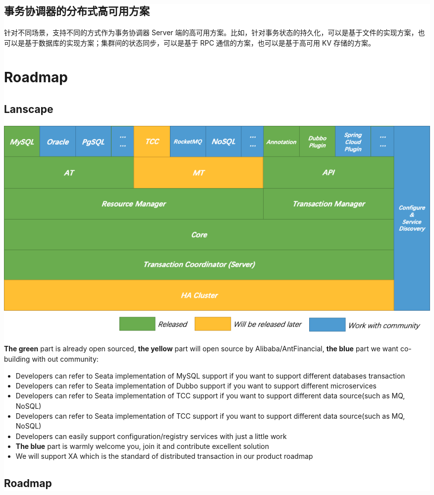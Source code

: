 ## 事务协调器的分布式高可用方案

针对不同场景，支持不同的方式作为事务协调器 Server 端的高可用方案。比如，针对事务状态的持久化，可以是基于文件的实现方案，也可以是基于数据库的实现方案；集群间的状态同步，可以是基于 RPC 通信的方案，也可以是基于高可用 KV 存储的方案。

# Roadmap

## Lanscape

![](/images/alibaba-seata-design/landscape.png)


**The green** part is already open sourced, **the yellow** part will open source by Alibaba/AntFinancial, **the blue** part we want co-building with out community:

- Developers can refer to Seata implementation of MySQL support if you want to support different databases transaction
- Developers can refer to Seata implementation of Dubbo support if you want to support different microservices
- Developers can refer to Seata implementation of TCC support if you want to support different data source(such as MQ, NoSQL)
- Developers can refer to Seata implementation of TCC support if you want to support different data source(such as MQ, NoSQL)
- Developers can easily support configuration/registry services with just a little work
- **The blue** part is warmly welcome you, join it and contribute excellent solution
- We will support XA which is the standard of distributed transaction in our product roadmap

## Roadmap
